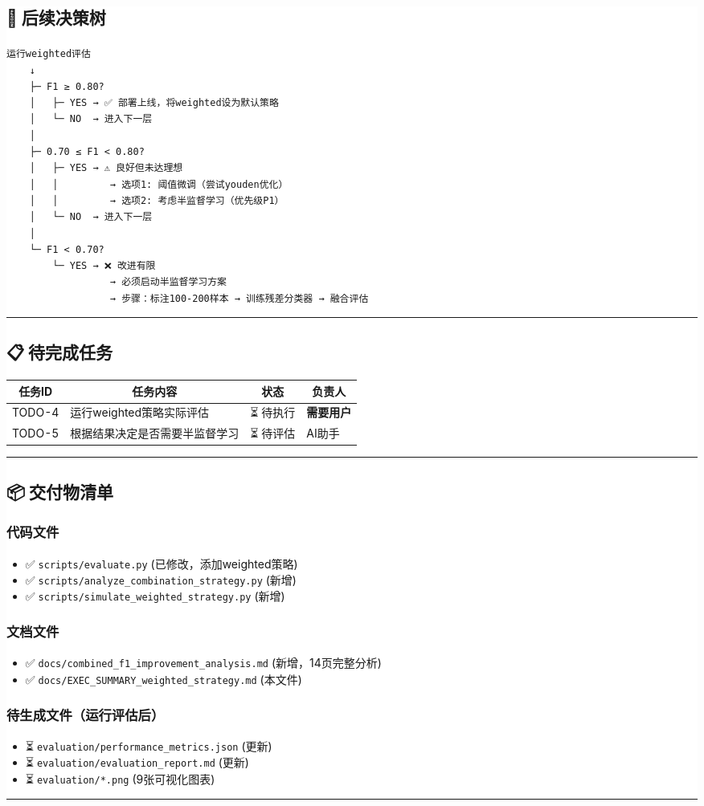 
## 🔄 后续决策树

```
运行weighted评估
    ↓
    ├─ F1 ≥ 0.80? 
    │   ├─ YES → ✅ 部署上线，将weighted设为默认策略
    │   └─ NO  → 进入下一层
    │
    ├─ 0.70 ≤ F1 < 0.80?
    │   ├─ YES → ⚠️ 良好但未达理想
    │   │         → 选项1: 阈值微调（尝试youden优化）
    │   │         → 选项2: 考虑半监督学习（优先级P1）
    │   └─ NO  → 进入下一层
    │
    └─ F1 < 0.70?
        └─ YES → ❌ 改进有限
                  → 必须启动半监督学习方案
                  → 步骤：标注100-200样本 → 训练残差分类器 → 融合评估
```

---

## 📋 待完成任务

| 任务ID | 任务内容 | 状态 | 负责人 |
|-------|---------|------|--------|
| TODO-4 | 运行weighted策略实际评估 | ⏳ 待执行 | **需要用户** |
| TODO-5 | 根据结果决定是否需要半监督学习 | ⏳ 待评估 | AI助手 |

---

## 📦 交付物清单

### 代码文件
- ✅ `scripts/evaluate.py` (已修改，添加weighted策略)
- ✅ `scripts/analyze_combination_strategy.py` (新增)
- ✅ `scripts/simulate_weighted_strategy.py` (新增)

### 文档文件
- ✅ `docs/combined_f1_improvement_analysis.md` (新增，14页完整分析)
- ✅ `docs/EXEC_SUMMARY_weighted_strategy.md` (本文件)

### 待生成文件（运行评估后）
- ⏳ `evaluation/performance_metrics.json` (更新)
- ⏳ `evaluation/evaluation_report.md` (更新)
- ⏳ `evaluation/*.png` (9张可视化图表)

---